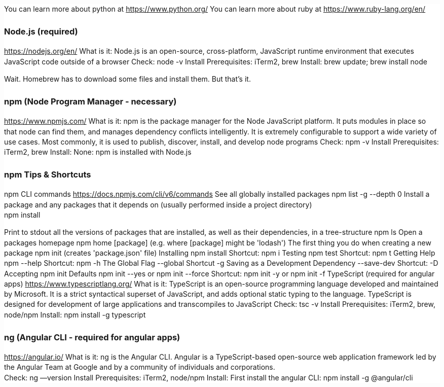 You can learn more about python at https://www.python.org/
You can learn more about ruby at https://www.ruby-lang.org/en/

### Node.js (required)
https://nodejs.org/en/ 
What is it: Node.js is an open-source, cross-platform, JavaScript runtime environment that executes JavaScript code outside of a browser
Check: node -v
Install Prerequisites: iTerm2, brew
Install: brew update; brew install node

Wait. Homebrew has to download some files and install them. But that’s it.

### npm (Node Program Manager - necessary)
https://www.npmjs.com/ 
What is it: npm is the package manager for the Node JavaScript platform. It puts modules in place so that node can find them, and manages dependency conflicts intelligently. It is extremely configurable to support a wide variety of use cases. Most commonly, it is used to publish, discover, install, and develop node programs 
Check: npm -v
Install Prerequisites: iTerm2, brew
Install: None: npm is installed with Node.js

### npm Tips & Shortcuts
npm CLI commands	https://docs.npmjs.com/cli/v6/commands
See all globally installed packages	npm list -g --depth 0
Install a package and any packages that it depends on (usually performed inside a project directory)	
npm install

Print to stdout all the versions of packages that are installed, as well as their dependencies, in a tree-structure	npm ls
Open a packages homepage	npm home [package] (e.g. where [package] might be 'lodash')
The first thing you do when creating a new package 	npm init (creates 'package.json' file)
Installing	npm install  Shortcut: npm i 
Testing 	npm test Shortcut: npm t
Getting Help 	npm --help Shortcut: npm -h
The Global Flag	--global Shortcut -g
Saving as a Development Dependency 	--save-dev Shortcut: -D
Accepting npm init Defaults	npm init --yes or npm init --force Shortcut: npm init -y or npm init -f
TypeScript (required for angular apps)
https://www.typescriptlang.org/ 
What is it: TypeScript is an open-source programming language developed and maintained by Microsoft. It is a strict syntactical superset of JavaScript, and adds optional static typing to the language. TypeScript is designed for development of large applications and transcompiles to JavaScript
Check: tsc -v
Install Prerequisites: iTerm2, brew, node/npm
Install: npm install -g typescript

### ng (Angular CLI - required for angular apps)
https://angular.io/ 
What is it: ng is the Angular CLI. Angular is a TypeScript-based open-source web application framework led by the Angular Team at Google and by a community of individuals and corporations.  
Check: ng —version
Install Prerequisites: iTerm2, node/npm
Install:
First install the angular CLI: npm install -g @angular/cli
